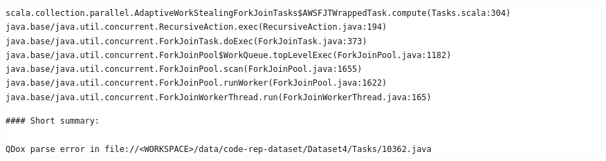 	scala.collection.parallel.AdaptiveWorkStealingForkJoinTasks$AWSFJTWrappedTask.compute(Tasks.scala:304)
	java.base/java.util.concurrent.RecursiveAction.exec(RecursiveAction.java:194)
	java.base/java.util.concurrent.ForkJoinTask.doExec(ForkJoinTask.java:373)
	java.base/java.util.concurrent.ForkJoinPool$WorkQueue.topLevelExec(ForkJoinPool.java:1182)
	java.base/java.util.concurrent.ForkJoinPool.scan(ForkJoinPool.java:1655)
	java.base/java.util.concurrent.ForkJoinPool.runWorker(ForkJoinPool.java:1622)
	java.base/java.util.concurrent.ForkJoinWorkerThread.run(ForkJoinWorkerThread.java:165)
```
#### Short summary: 

QDox parse error in file://<WORKSPACE>/data/code-rep-dataset/Dataset4/Tasks/10362.java